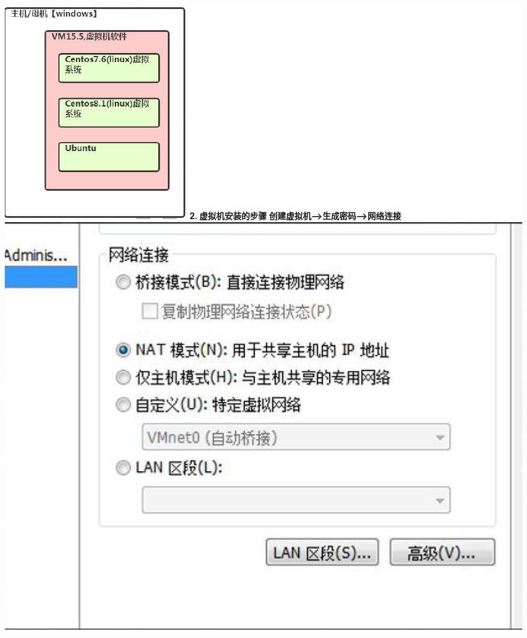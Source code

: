 ![](assest/{1E8630FC-FC71-47DF-9756-98A0F875E31A}.png)
**2. 虚拟机安装的步骤**
**创建虚拟机-->生成密码-->网络连接**
![](assest/{95BA63C4-8E63-41B2-95AF-45D0CED67AC2}.png)